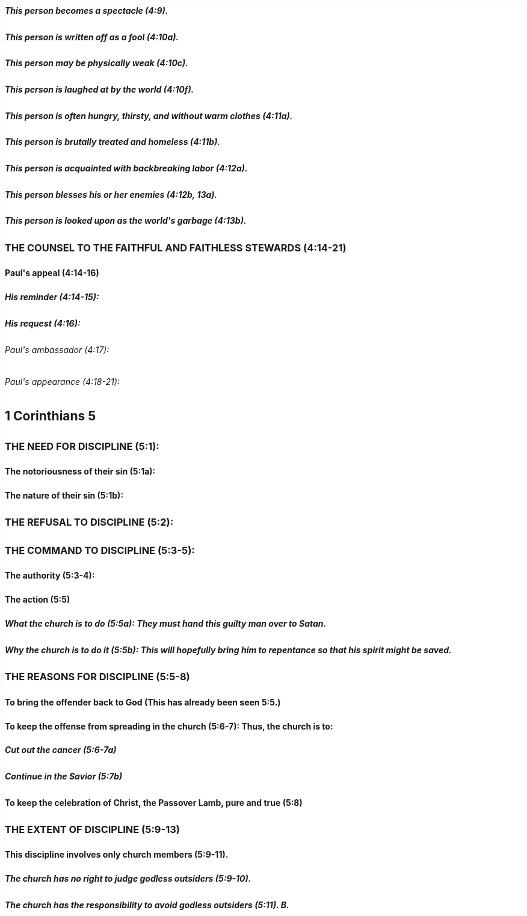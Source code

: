 #####  This person becomes a spectacle (4:9). 
#####  This person is written off as a fool (4:10a). 
#####  This person may be physically weak (4:10c). 
#####  This person is laughed at by the world (4:10f). 
#####  This person is often hungry, thirsty, and without warm clothes (4:11a). 
#####  This person is brutally treated and homeless (4:11b). 
#####  This person is acquainted with backbreaking labor (4:12a). 
#####  This person blesses his or her enemies (4:12b, 13a). 
#####  This person is looked upon as the world\'s garbage (4:13b). 
### THE COUNSEL TO THE FAITHFUL AND FAITHLESS STEWARDS (4:14-21) 
####  Paul\'s appeal (4:14-16) 
#####  His reminder (4:14-15): 
#####  His request (4:16):
######  Paul\'s ambassador (4:17): 
######  Paul\'s appearance (4:18-21): 
## 1 Corinthians 5 
### THE NEED FOR DISCIPLINE (5:1): 
####  The notoriousness of their sin (5:1a): 
####  The nature of their sin (5:1b): 
### THE REFUSAL TO DISCIPLINE (5:2): 
### THE COMMAND TO DISCIPLINE (5:3-5): 
####  The authority (5:3-4): 
####  The action (5:5) 
#####  What the church is to do (5:5a): They must hand this guilty man over to Satan. 
#####  Why the church is to do it (5:5b): This will hopefully bring him to repentance so that his spirit might be saved. 
### THE REASONS FOR DISCIPLINE (5:5-8) 
####  To bring the offender back to God (This has already been seen 5:5.) 
####  To keep the offense from spreading in the church (5:6-7): Thus, the church is to: 
#####  Cut out the cancer (5:6-7a) 
#####  Continue in the Savior (5:7b) 
####  To keep the celebration of Christ, the Passover Lamb, pure and true (5:8) 
### THE EXTENT OF DISCIPLINE (5:9-13) 
####  This discipline involves only church members (5:9-11). 
#####  The church has no right to judge godless outsiders (5:9-10). 
#####  The church has the responsibility to avoid godless outsiders (5:11). B. 